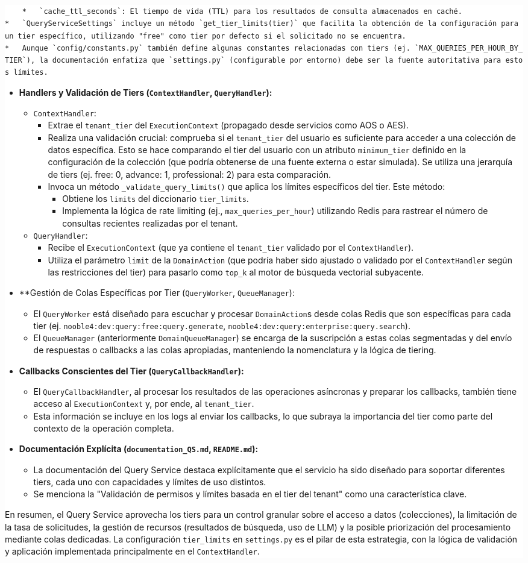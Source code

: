        *   `cache_ttl_seconds`: El tiempo de vida (TTL) para los resultados de consulta almacenados en caché.
    *   `QueryServiceSettings` incluye un método `get_tier_limits(tier)` que facilita la obtención de la configuración para un tier específico, utilizando "free" como tier por defecto si el solicitado no se encuentra.
    *   Aunque `config/constants.py` también define algunas constantes relacionadas con tiers (ej. `MAX_QUERIES_PER_HOUR_BY_TIER`), la documentación enfatiza que `settings.py` (configurable por entorno) debe ser la fuente autoritativa para estos límites.

*   **Handlers y Validación de Tiers (`ContextHandler`, `QueryHandler`):**
    *   `ContextHandler`:
        *   Extrae el `tenant_tier` del `ExecutionContext` (propagado desde servicios como AOS o AES).
        *   Realiza una validación crucial: comprueba si el `tenant_tier` del usuario es suficiente para acceder a una colección de datos específica. Esto se hace comparando el tier del usuario con un atributo `minimum_tier` definido en la configuración de la colección (que podría obtenerse de una fuente externa o estar simulada). Se utiliza una jerarquía de tiers (ej. free: 0, advance: 1, professional: 2) para esta comparación.
        *   Invoca un método `_validate_query_limits()` que aplica los límites específicos del tier. Este método:
            *   Obtiene los `limits` del diccionario `tier_limits`.
            *   Implementa la lógica de rate limiting (ej., `max_queries_per_hour`) utilizando Redis para rastrear el número de consultas recientes realizadas por el tenant.
    *   `QueryHandler`:
        *   Recibe el `ExecutionContext` (que ya contiene el `tenant_tier` validado por el `ContextHandler`).
        *   Utiliza el parámetro `limit` de la `DomainAction` (que podría haber sido ajustado o validado por el `ContextHandler` según las restricciones del tier) para pasarlo como `top_k` al motor de búsqueda vectorial subyacente.

*   **Gestión de Colas Específicas por Tier (`QueryWorker`, `QueueManager`):
    *   El `QueryWorker` está diseñado para escuchar y procesar `DomainAction`s desde colas Redis que son específicas para cada tier (ej. `nooble4:dev:query:free:query.generate`, `nooble4:dev:query:enterprise:query.search`).
    *   El `QueueManager` (anteriormente `DomainQueueManager`) se encarga de la suscripción a estas colas segmentadas y del envío de respuestas o callbacks a las colas apropiadas, manteniendo la nomenclatura y la lógica de tiering.

*   **Callbacks Conscientes del Tier (`QueryCallbackHandler`):**
    *   El `QueryCallbackHandler`, al procesar los resultados de las operaciones asíncronas y preparar los callbacks, también tiene acceso al `ExecutionContext` y, por ende, al `tenant_tier`.
    *   Esta información se incluye en los logs al enviar los callbacks, lo que subraya la importancia del tier como parte del contexto de la operación completa.

*   **Documentación Explícita (`documentation_QS.md`, `README.md`):**
    *   La documentación del Query Service destaca explícitamente que el servicio ha sido diseñado para soportar diferentes tiers, cada uno con capacidades y límites de uso distintos.
    *   Se menciona la "Validación de permisos y límites basada en el tier del tenant" como una característica clave.

En resumen, el Query Service aprovecha los tiers para un control granular sobre el acceso a datos (colecciones), la limitación de la tasa de solicitudes, la gestión de recursos (resultados de búsqueda, uso de LLM) y la posible priorización del procesamiento mediante colas dedicadas. La configuración `tier_limits` en `settings.py` es el pilar de esta estrategia, con la lógica de validación y aplicación implementada principalmente en el `ContextHandler`.
